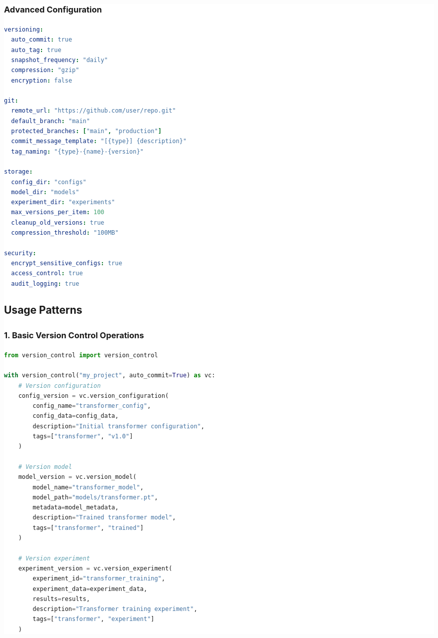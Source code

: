 ### Advanced Configuration
```yaml
versioning:
  auto_commit: true
  auto_tag: true
  snapshot_frequency: "daily"
  compression: "gzip"
  encryption: false
  
git:
  remote_url: "https://github.com/user/repo.git"
  default_branch: "main"
  protected_branches: ["main", "production"]
  commit_message_template: "[{type}] {description}"
  tag_naming: "{type}-{name}-{version}"
  
storage:
  config_dir: "configs"
  model_dir: "models"
  experiment_dir: "experiments"
  max_versions_per_item: 100
  cleanup_old_versions: true
  compression_threshold: "100MB"
  
security:
  encrypt_sensitive_configs: true
  access_control: true
  audit_logging: true
```

## Usage Patterns

### 1. Basic Version Control Operations
```python
from version_control import version_control

with version_control("my_project", auto_commit=True) as vc:
    # Version configuration
    config_version = vc.version_configuration(
        config_name="transformer_config",
        config_data=config_data,
        description="Initial transformer configuration",
        tags=["transformer", "v1.0"]
    )
    
    # Version model
    model_version = vc.version_model(
        model_name="transformer_model",
        model_path="models/transformer.pt",
        metadata=model_metadata,
        description="Trained transformer model",
        tags=["transformer", "trained"]
    )
    
    # Version experiment
    experiment_version = vc.version_experiment(
        experiment_id="transformer_training",
        experiment_data=experiment_data,
        results=results,
        description="Transformer training experiment",
        tags=["transformer", "experiment"]
    )
```